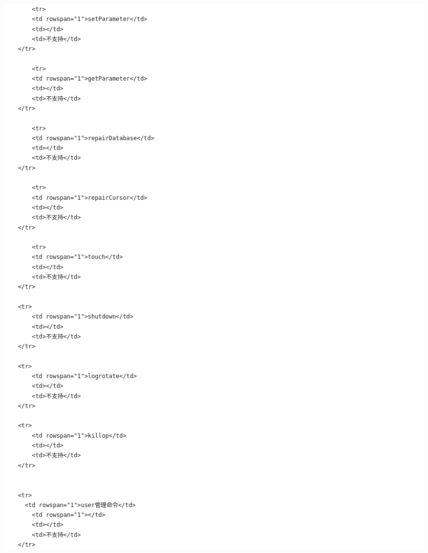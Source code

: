 			<tr>
			<td rowspan="1">setParameter</td>
			<td></td>
			<td>不支持</td>
		</tr>		
		
			<tr>
			<td rowspan="1">getParameter</td>
			<td></td>
			<td>不支持</td>
		</tr>		
		
			<tr>
			<td rowspan="1">repairDatabase</td>
			<td></td>
			<td>不支持</td>
		</tr>		
		
			<tr>
			<td rowspan="1">repairCursor</td>
			<td></td>
			<td>不支持</td>
		</tr>		
		
			<tr>
			<td rowspan="1">touch</td>
			<td></td>
			<td>不支持</td>
		</tr>		
		
		<tr>
			<td rowspan="1">shutdown</td>
			<td></td>
			<td>不支持</td>
		</tr>		

		<tr>
			<td rowspan="1">logrotate</td>
			<td></td>
			<td>不支持</td>
		</tr>		
		
		<tr>
			<td rowspan="1">killop</td>
			<td></td>
			<td>不支持</td>
		</tr>		
		
		
		<tr>
		  <td rowspan="1">user管理命令</td>
			<td rowspan="1"></td>
			<td></td>
			<td>不支持</td>
		</tr>
		